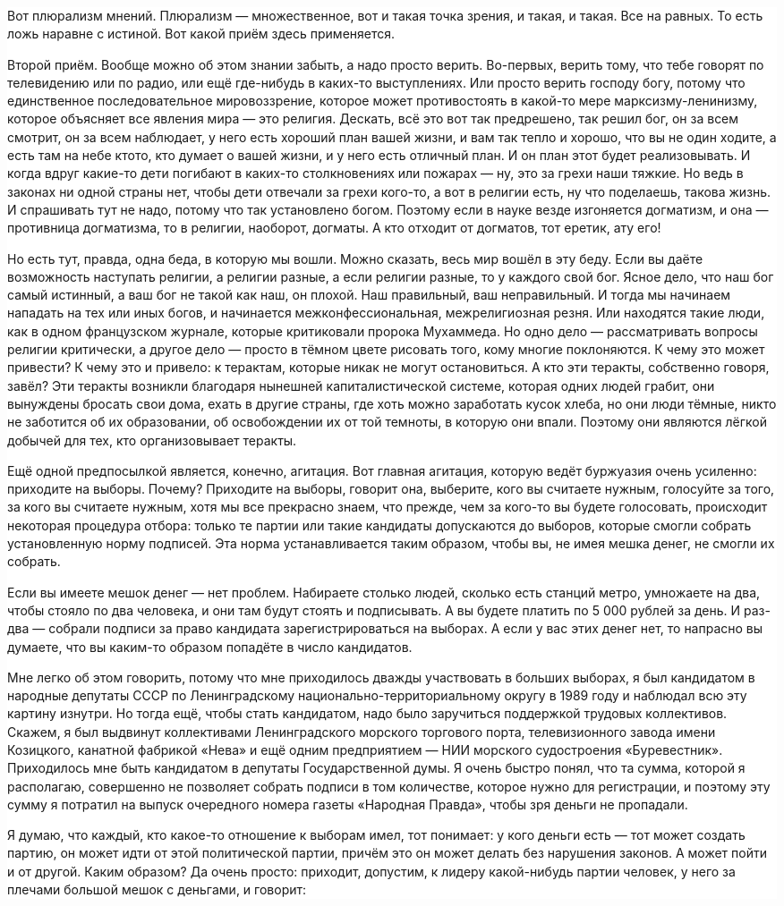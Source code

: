 Вот плюрализм мнений. Плюрализм — множественное, вот и такая точка зрения, и такая, и такая. Все на равных. То есть ложь наравне с истиной. Вот какой приём здесь применяется.

Второй приём. Вообще можно об этом знании забыть, а надо просто верить. Во-первых, верить тому, что тебе говорят по телевидению или по радио, или ещё где-нибудь в каких-то выступлениях. Или просто верить господу богу, потому что единственное последовательное мировоззрение, которое может противостоять в какой-то мере марксизму-ленинизму, которое объясняет все явления мира — это религия. Дескать, всё это вот так предрешено, так решил бог, он за всем смотрит, он за всем наблюдает, у него есть хороший план вашей жизни, и вам так тепло и хорошо, что вы не один ходите, а есть там на небе ктото, кто думает о вашей жизни, и у него есть отличный план. И он план этот будет реализовывать. И когда вдруг какие-то дети погибают в каких-то столкновениях или пожарах — ну, это за грехи наши тяжкие. Но ведь в законах ни одной страны нет, чтобы дети отвечали за грехи кого-то, а вот в религии есть, ну что поделаешь, такова жизнь. И спрашивать тут не надо, потому что так установлено богом. Поэтому если в науке везде изгоняется догматизм, и она — противница догматизма, то в религии, наоборот, догматы. А кто отходит от догматов, тот еретик, ату его!

Но есть тут, правда, одна беда, в которую мы вошли. Можно сказать, весь мир вошёл в эту беду. Если вы даёте возможность наступать религии, а религии разные, а если религии разные, то у каждого свой бог. Ясное дело, что наш бог самый истинный, а ваш бог не такой как наш, он плохой. Наш правильный, ваш неправильный. И тогда мы начинаем нападать на тех или иных богов, и начинается межконфессиональная, межрелигиозная резня. Или находятся такие люди, как в одном французском журнале, которые критиковали пророка Мухаммеда. Но одно дело — рассматривать вопросы религии критически, а другое дело — просто в тёмном цвете рисовать того, кому многие поклоняются. К чему это может привести? К чему это и привело: к терактам, которые никак не могут остановиться. А кто эти теракты, собственно говоря, завёл? Эти теракты возникли благодаря нынешней капиталистической системе, которая одних людей грабит, они вынуждены бросать свои дома, ехать в другие страны, где хоть можно заработать кусок хлеба, но они люди тёмные, никто не заботится об их образовании, об освобождении их от той темноты, в которую они впали. Поэтому они являются лёгкой добычей для тех, кто организовывает теракты.

Ещё одной предпосылкой является, конечно, агитация. Вот главная агитация, которую ведёт буржуазия очень усиленно: приходите на выборы. Почему? Приходите на выборы, говорит она, выберите, кого вы считаете нужным, голосуйте за того, за кого вы считаете нужным, хотя мы все прекрасно знаем, что прежде, чем за кого-то вы будете голосовать, происходит некоторая процедура отбора: только те партии или такие кандидаты допускаются до выборов, которые смогли собрать установленную норму подписей. Эта норма устанавливается таким образом, чтобы вы, не имея мешка денег, не смогли их собрать.

Если вы имеете мешок денег — нет проблем. Набираете столько людей, сколько есть станций метро, умножаете на два, чтобы стояло по два человека, и они там будут стоять и подписывать. А вы будете платить по 5 000 рублей за день. И раз-два — собрали подписи за право кандидата зарегистрироваться на выборах. А если у вас этих денег нет, то напрасно вы думаете, что вы каким-то образом попадёте в число кандидатов.

Мне легко об этом говорить, потому что мне приходилось дважды участвовать в больших выборах, я был кандидатом в народные депутаты СССР по Ленинградскому национально-территориальному округу в 1989 году и наблюдал всю эту картину изнутри. Но тогда ещё, чтобы стать кандидатом, надо было заручиться поддержкой трудовых коллективов. Скажем, я был выдвинут коллективами Ленинградского морского торгового порта, телевизионного завода имени Козицкого, канатной фабрикой «Нева» и ещё одним предприятием — НИИ морского судостроения «Буревестник». Приходилось мне быть кандидатом в депутаты Государственной думы. Я очень быстро понял, что та сумма, которой я располагаю, совершенно не позволяет собрать подписи в том количестве, которое нужно для регистрации, и поэтому эту сумму я потратил на выпуск очередного номера газеты «Народная Правда», чтобы зря деньги не пропадали.

Я думаю, что каждый, кто какое-то отношение к выборам имел, тот понимает: у кого деньги есть — тот может создать партию, он может идти от этой политической партии, причём это он может делать без нарушения законов. А может пойти и от другой. Каким образом? Да очень просто: приходит, допустим, к лидеру какой-нибудь партии человек, у него за плечами большой мешок с деньгами, и говорит:
